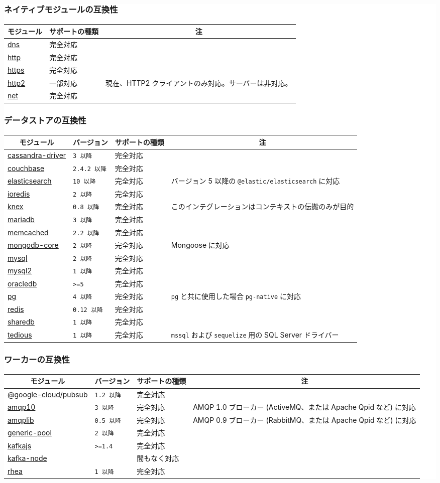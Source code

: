 ### ネイティブモジュールの互換性

| モジュール      | サポートの種類        | 注 |
| ----------- | ------------------- | ------------------------------------------ |
| [dns][22]   | 完全対応     |       |
| [http][24]  | 完全対応     |       |
| [https][25] | 完全対応     |       |
| [http2][26] | 一部対応 | 現在、HTTP2 クライアントのみ対応。サーバーは非対応。 |
| [net][27]   | 完全対応     |       |

### データストアの互換性

| モジュール                 | バージョン | サポートの種類    | 注                                            |
| ---------------------- | -------- | --------------- | ------------------------------------------------ |
| [cassandra-driver][28] | `3 以降`    | 完全対応 |                                                  |
| [couchbase][29]        | `2.4.2 以降` | 完全対応 |                                                  |
| [elasticsearch][30]    | `10 以降`   | 完全対応 | バージョン 5 以降の `@elastic/elasticsearch` に対応 |
| [ioredis][31]          | `2 以降`    | 完全対応 |                                                  |
| [knex][32]             | `0.8 以降`  | 完全対応 | このインテグレーションはコンテキストの伝搬のみが目的 |
| [mariadb][63]          | `3 以降`    | 完全対応 |                                                  |
| [memcached][33]        | `2.2 以降`  | 完全対応 |                                                  |
| [mongodb-core][34]     | `2 以降`    | 完全対応 | Mongoose に対応                                |
| [mysql][35]            | `2 以降`    | 完全対応 |                                                  |
| [mysql2][36]           | `1 以降`    | 完全対応 |                                                  |
| [oracledb][37]         | `>=5`    | 完全対応 |                                                  |
| [pg][38]               | `4 以降`    | 完全対応 | `pg` と共に使用した場合 `pg-native` に対応         |
| [redis][39]            | `0.12 以降` | 完全対応 |                                                  |
| [sharedb][40]          | `1 以降`    | 完全対応 |                                                  |
| [tedious][41]          | `1 以降`    | 完全対応 | `mssql` および `sequelize` 用の SQL Server ドライバー    |

### ワーカーの互換性

| モジュール                     | バージョン | サポートの種類    | 注                                                  |
| -------------------------- | -------- | --------------- | ------------------------------------------------------ |
| [@google-cloud/pubsub][42] | `1.2 以降`  | 完全対応 |                                                        |
| [amqp10][43]               | `3 以降`    | 完全対応 | AMQP 1.0 ブローカー (ActiveMQ、または Apache Qpid など) に対応 |
| [amqplib][44]              | `0.5 以降`  | 完全対応 | AMQP 0.9 ブローカー (RabbitMQ、または Apache Qpid など) に対応 |
| [generic-pool][45]         | `2 以降`    | 完全対応 |                                                        |
| [kafkajs][46]         | `>=1.4`    | 完全対応 |                                                        |
| [kafka-node][47]           |          | 間もなく対応     |                                                        |
| [rhea][48]                 | `1 以降`    | 完全対応 |                                                        |


[1]: https://semver.org/
[2]: https://github.com/DataDog/dd-trace-js/releases
[3]: /ja/help/
[4]: https://nodejs.org/en/about/releases/
[5]: https://datadog.github.io/dd-trace-js/#integrations
[6]: https://github.com/senchalabs/connect
[7]: https://expressjs.com
[8]: https://expressjs.com/en/resources/frameworks.html
[9]: https://www.fastify.io
[10]: https://github.com/graphql/graphql-js
[11]: https://grpc.io/
[12]: https://hapijs.com
[13]: https://koajs.com
[14]: https://github.com/apigee/microgateway-core
[15]: https://github.com/apigee-internal/microgateway
[16]: https://www.npmjs.com/package/@datadog/cli
[17]: https://moleculer.services/
[18]: https://nextjs.org/
[19]: https://github.com/articulate/paperplane
[20]: https://github.com/articulate/paperplane/blob/master/docs/API.md#serverless-deployment
[21]: http://restify.com
[22]: https://nodejs.org/api/dns.html
[23]: https://nodejs.org/api/fs.html
[24]: https://nodejs.org/api/http.html
[25]: https://nodejs.org/api/https.html
[26]: https://nodejs.org/api/http2.html
[27]: https://nodejs.org/api/net.html
[28]: https://github.com/datastax/nodejs-driver
[29]: https://github.com/couchbase/couchnode
[30]: https://github.com/elastic/elasticsearch-js
[31]: https://github.com/luin/ioredis
[32]: https://knexjs.org
[33]: https://github.com/3rd-Eden/memcached
[34]: http://mongodb.github.io/node-mongodb-native/core
[35]: https://github.com/mysqljs/mysql
[36]: https://github.com/sidorares/node-mysql2
[37]: https://oracle.github.io/node-oracledb/
[38]: https://node-postgres.com
[39]: https://github.com/NodeRedis/node_redis
[40]: https://share.github.io/sharedb/
[41]: http://tediousjs.github.io/tedious
[42]: https://github.com/googleapis/nodejs-pubsub
[43]: https://github.com/noodlefrenzy/node-amqp10
[44]: https://github.com/squaremo/amqp.node
[45]: https://github.com/coopernurse/node-pool
[46]: https://github.com/tulios/kafkajs
[47]: https://github.com/SOHU-Co/kafka-node
[48]: https://github.com/amqp/rhea
[49]: https://github.com/aws/aws-sdk-js
[50]: https://github.com/petkaantonov/bluebird
[51]: https://github.com/then/promise
[52]: https://github.com/kevincennis/promise
[53]: https://github.com/kriskowal/q
[54]: https://github.com/cujojs/when
[55]: https://github.com/trentm/node-bunyan
[56]: https://github.com/articulate/paperplane/blob/master/docs/API.md#logger
[57]: http://getpino.io
[58]: https://github.com/winstonjs/winston
[59]: https://github.com/laverdet/node-fibers
[60]: https://nodejs.org/api/async_hooks.html
[61]: https://www.meteor.com/
[62]: https://github.com/DataDog/dd-trace-js/issues/1229
[63]: https://github.com/mariadb-corporation/mariadb-connector-nodejs